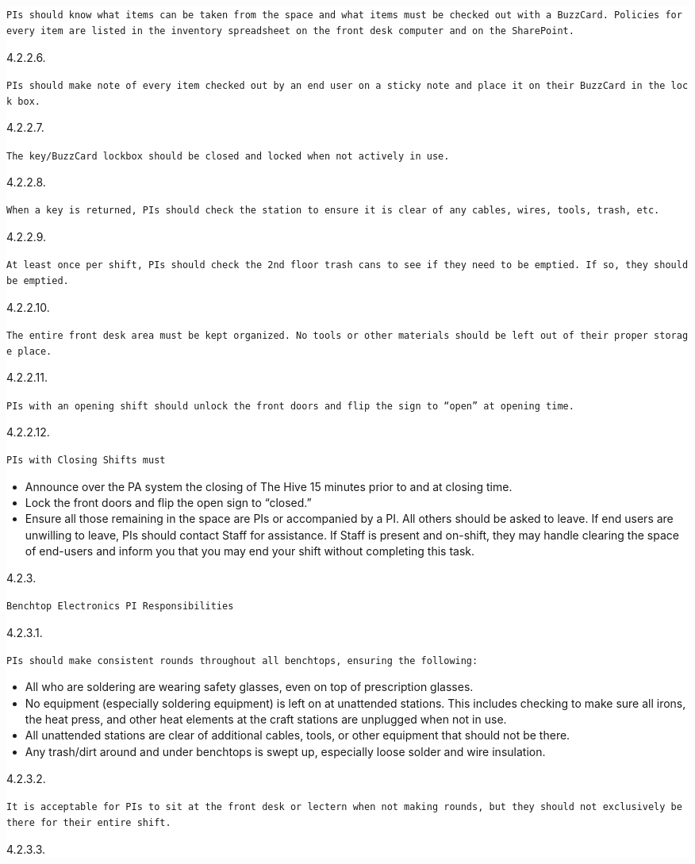     PIs should know what items can be taken from the space and what items must be checked out with a BuzzCard. Policies for every item are listed in the inventory spreadsheet on the front desk computer and on the SharePoint.
4.2.2.6.

    PIs should make note of every item checked out by an end user on a sticky note and place it on their BuzzCard in the lock box.
4.2.2.7.

    The key/BuzzCard lockbox should be closed and locked when not actively in use.
4.2.2.8.

    When a key is returned, PIs should check the station to ensure it is clear of any cables, wires, tools, trash, etc.
4.2.2.9.

    At least once per shift, PIs should check the 2nd floor trash cans to see if they need to be emptied. If so, they should be emptied.
4.2.2.10.

    The entire front desk area must be kept organized. No tools or other materials should be left out of their proper storage place.
4.2.2.11.

    PIs with an opening shift should unlock the front doors and flip the sign to “open” at opening time.
4.2.2.12.

    PIs with Closing Shifts must

  * Announce over the PA system the closing of The Hive 15 minutes prior to and at closing time.
  * Lock the front doors and flip the open sign to “closed.”
  * Ensure all those remaining in the space are PIs or accompanied by a PI. All others should be asked to leave. If end users are unwilling to leave, PIs should contact Staff for assistance. If Staff is present and on-shift, they may handle clearing the space of end-users and inform you that you may end your shift without completing this task.

4.2.3.

    Benchtop Electronics PI Responsibilities
4.2.3.1.

    PIs should make consistent rounds throughout all benchtops, ensuring the following:

  * All who are soldering are wearing safety glasses, even on top of prescription glasses.
  * No equipment (especially soldering equipment) is left on at unattended stations. This includes checking to make sure all irons, the heat press, and other heat elements at the craft stations are unplugged when not in use.
  * All unattended stations are clear of additional cables, tools, or other equipment that should not be there.
  * Any trash/dirt around and under benchtops is swept up, especially loose solder and wire insulation.

4.2.3.2.

    It is acceptable for PIs to sit at the front desk or lectern when not making rounds, but they should not exclusively be there for their entire shift.
4.2.3.3.
